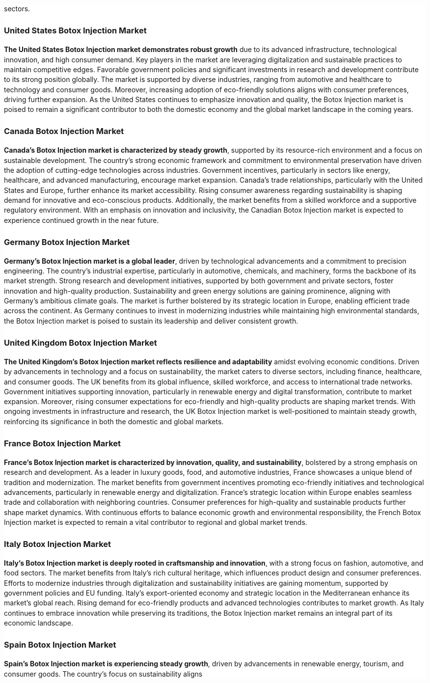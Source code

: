 sectors.</span></em></p></blockquote><h3><strong>United States Botox Injection Market</strong></h3><p><strong>The United States Botox Injection market demonstrates robust growth</strong> due to its advanced infrastructure, technological innovation, and high consumer demand. Key players in the market are leveraging digitalization and sustainable practices to maintain competitive edges. Favorable government policies and significant investments in research and development contribute to its strong position globally. The market is supported by diverse industries, ranging from automotive and healthcare to technology and consumer goods. Moreover, increasing adoption of eco-friendly solutions aligns with consumer preferences, driving further expansion. As the United States continues to emphasize innovation and quality, the Botox Injection market is poised to remain a significant contributor to both the domestic economy and the global market landscape in the coming years.</p><h3><strong>Canada Botox Injection Market</strong></h3><p><strong>Canada&rsquo;s Botox Injection market is characterized by steady growth</strong>, supported by its resource-rich environment and a focus on sustainable development. The country&rsquo;s strong economic framework and commitment to environmental preservation have driven the adoption of cutting-edge technologies across industries. Government incentives, particularly in sectors like energy, healthcare, and advanced manufacturing, encourage market expansion. Canada&rsquo;s trade relationships, particularly with the United States and Europe, further enhance its market accessibility. Rising consumer awareness regarding sustainability is shaping demand for innovative and eco-conscious products. Additionally, the market benefits from a skilled workforce and a supportive regulatory environment. With an emphasis on innovation and inclusivity, the Canadian Botox Injection market is expected to experience continued growth in the near future.</p><h3><strong>Germany Botox Injection Market</strong></h3><p><strong>Germany&rsquo;s Botox Injection market is a global leader</strong>, driven by technological advancements and a commitment to precision engineering. The country&rsquo;s industrial expertise, particularly in automotive, chemicals, and machinery, forms the backbone of its market strength. Strong research and development initiatives, supported by both government and private sectors, foster innovation and high-quality production. Sustainability and green energy solutions are gaining prominence, aligning with Germany&rsquo;s ambitious climate goals. The market is further bolstered by its strategic location in Europe, enabling efficient trade across the continent. As Germany continues to invest in modernizing industries while maintaining high environmental standards, the Botox Injection market is poised to sustain its leadership and deliver consistent growth.</p><h3><strong>United Kingdom Botox Injection Market</strong></h3><p><strong>The United Kingdom&rsquo;s Botox Injection market reflects resilience and adaptability</strong> amidst evolving economic conditions. Driven by advancements in technology and a focus on sustainability, the market caters to diverse sectors, including finance, healthcare, and consumer goods. The UK benefits from its global influence, skilled workforce, and access to international trade networks. Government initiatives supporting innovation, particularly in renewable energy and digital transformation, contribute to market expansion. Moreover, rising consumer expectations for eco-friendly and high-quality products are shaping market trends. With ongoing investments in infrastructure and research, the UK Botox Injection market is well-positioned to maintain steady growth, reinforcing its significance in both the domestic and global markets.</p><h3><strong>France Botox Injection Market</strong></h3><p><strong>France&rsquo;s Botox Injection market is characterized by innovation, quality, and sustainability</strong>, bolstered by a strong emphasis on research and development. As a leader in luxury goods, food, and automotive industries, France showcases a unique blend of tradition and modernization. The market benefits from government incentives promoting eco-friendly initiatives and technological advancements, particularly in renewable energy and digitalization. France&rsquo;s strategic location within Europe enables seamless trade and collaboration with neighboring countries. Consumer preferences for high-quality and sustainable products further shape market dynamics. With continuous efforts to balance economic growth and environmental responsibility, the French Botox Injection market is expected to remain a vital contributor to regional and global market trends.</p><h3><strong>Italy Botox Injection Market</strong></h3><p><strong>Italy&rsquo;s Botox Injection market is deeply rooted in craftsmanship and innovation</strong>, with a strong focus on fashion, automotive, and food sectors. The market benefits from Italy&rsquo;s rich cultural heritage, which influences product design and consumer preferences. Efforts to modernize industries through digitalization and sustainability initiatives are gaining momentum, supported by government policies and EU funding. Italy&rsquo;s export-oriented economy and strategic location in the Mediterranean enhance its market&rsquo;s global reach. Rising demand for eco-friendly products and advanced technologies contributes to market growth. As Italy continues to embrace innovation while preserving its traditions, the Botox Injection market remains an integral part of its economic landscape.</p><h3><strong>Spain Botox Injection Market</strong></h3><p><strong>Spain&rsquo;s Botox Injection market is experiencing steady growth</strong>, driven by advancements in renewable energy, tourism, and consumer goods. The country&rsquo;s focus on sustainability aligns